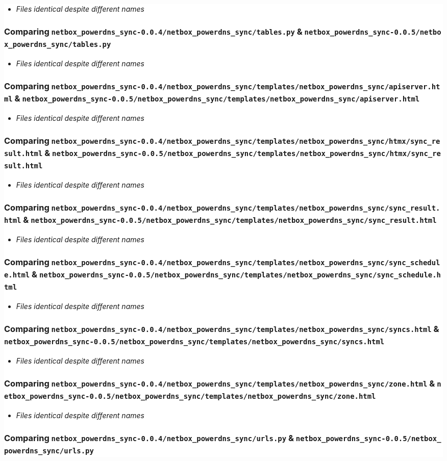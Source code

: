  * *Files identical despite different names*

### Comparing `netbox_powerdns_sync-0.0.4/netbox_powerdns_sync/tables.py` & `netbox_powerdns_sync-0.0.5/netbox_powerdns_sync/tables.py`

 * *Files identical despite different names*

### Comparing `netbox_powerdns_sync-0.0.4/netbox_powerdns_sync/templates/netbox_powerdns_sync/apiserver.html` & `netbox_powerdns_sync-0.0.5/netbox_powerdns_sync/templates/netbox_powerdns_sync/apiserver.html`

 * *Files identical despite different names*

### Comparing `netbox_powerdns_sync-0.0.4/netbox_powerdns_sync/templates/netbox_powerdns_sync/htmx/sync_result.html` & `netbox_powerdns_sync-0.0.5/netbox_powerdns_sync/templates/netbox_powerdns_sync/htmx/sync_result.html`

 * *Files identical despite different names*

### Comparing `netbox_powerdns_sync-0.0.4/netbox_powerdns_sync/templates/netbox_powerdns_sync/sync_result.html` & `netbox_powerdns_sync-0.0.5/netbox_powerdns_sync/templates/netbox_powerdns_sync/sync_result.html`

 * *Files identical despite different names*

### Comparing `netbox_powerdns_sync-0.0.4/netbox_powerdns_sync/templates/netbox_powerdns_sync/sync_schedule.html` & `netbox_powerdns_sync-0.0.5/netbox_powerdns_sync/templates/netbox_powerdns_sync/sync_schedule.html`

 * *Files identical despite different names*

### Comparing `netbox_powerdns_sync-0.0.4/netbox_powerdns_sync/templates/netbox_powerdns_sync/syncs.html` & `netbox_powerdns_sync-0.0.5/netbox_powerdns_sync/templates/netbox_powerdns_sync/syncs.html`

 * *Files identical despite different names*

### Comparing `netbox_powerdns_sync-0.0.4/netbox_powerdns_sync/templates/netbox_powerdns_sync/zone.html` & `netbox_powerdns_sync-0.0.5/netbox_powerdns_sync/templates/netbox_powerdns_sync/zone.html`

 * *Files identical despite different names*

### Comparing `netbox_powerdns_sync-0.0.4/netbox_powerdns_sync/urls.py` & `netbox_powerdns_sync-0.0.5/netbox_powerdns_sync/urls.py`
